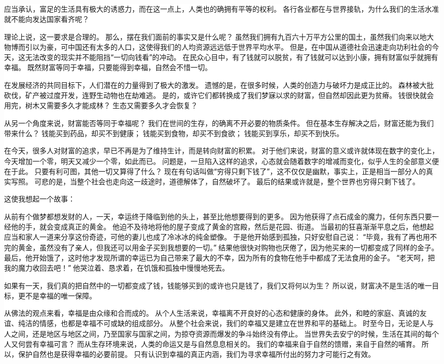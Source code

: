 应当承认，富足的生活具有极大的诱惑力，而在这一点上，人类也的确拥有平等的权利。
各行各业都在与世界接轨，为什么我们的生活水准就不能向发达国家看齐呢？

理论上说，这一要求是合理的。
那么，摆在我们面前的事实又是什么呢？
虽然我们拥有九百六十万平方公里的国土，虽然我们向来以地大物博而引以为豪，可中国还有太多的人口，这使得我们的人均资源远远低于世界平均水平。
但是，在中国从道德社会迅速走向功利社会的今天，这无法改变的现实并不能阻挡“一切向钱看”的冲动。
在民众心目中，有了钱就可以脱贫，有了钱就可以达到小康，拥有财富似乎就拥有幸福。
既然财富等同于幸福，只要能得到幸福，自然会不惜一切。

在发展经济的共同目标下，人们潜在的力量得到了极大的激发。
遗憾的是，在很多时候，人类的创造力与破坏力是成正比的。
森林被大批砍伐，矿产被过度开发，连野生动物也在劫难逃。
是的，或许它们都转换成了我们梦寐以求的财富，但自然却因此更为贫瘠。
钱很快就会用完，树木又需要多久才能成林？
生态又需要多久才会恢复？

从另一个角度来说，财富能否等同于幸福呢？
我们在世间的生存，的确离不开必要的物质条件。
但在基本生存解决之后，财富还能为我们带来什么？
钱能买到药品，却买不到健康；
钱能买到食物，却买不到食欲；
钱能买到享乐，却买不到快乐。

在今天，很多人对财富的追求，早已不再是为了维持生计，而是转向财富的积累。
对于他们来说，财富的意义或许就体现在数字的变化上，今天增加一个零，明天又减少一个零，如此而已。
问题是，一旦陷入这样的追求，心态就会随着数字的增减而变化，似乎人生的全部意义便在于此。
只要有利可图，其他一切又算得了什么？
现在有句话叫做“穷得只剩下钱了”，这不仅仅是幽默，事实上，正是相当一部分人的真实写照。
可悲的是，当整个社会也走向这一歧途时，道德解体了，自然破坏了。
最后的结果或许就是，整个世界也穷得只剩下钱了。

这使我想起一个故事：

从前有个做梦都想发财的人，一天，幸运终于降临到他的头上，甚至比他想要得到的更多。
因为他获得了点石成金的魔力，任何东西只要一经他的手，就会变成真正的黄金。
他迫不及待地将他的屋子变成了黄金的宫殿，然后是花园、街道。
当最初的狂喜渐渐平息之后，他想起应当和家人一道来分享这份奇迹，可他的妻儿也成了冷冰冰的纯金塑像。
于是他开始感到孤独，只好安慰自己说：
“毕竟，我有了再也用不完的黄金，虽然没有了亲人，但我还可以用金子买到我想要的一切。”
结果他很快对购物也厌倦了，因为他买来的一切都变成了同样的金子。
最后，他开始饿了，这时他才发现所谓的幸运已为自己带来了最大的不幸，因为所有的食物在他手中都成了无法食用的金子。
“老天呵，把我的魔力收回去吧！”
他哭泣着、恳求着，在饥饿和孤独中慢慢地死去。

如果有一天，我们真的把自然中的一切都变成了钱，钱能够买到的或许也只是钱了，我们又将何以为生？
所以说，财富决不是生活的唯一目标，更不是幸福的唯一保障。

从佛法的观点来看，幸福是由众缘和合而成的。
从个人生活来说，幸福离不开良好的心态和健康的身体。
此外，和睦的家庭、真诚的友谊、纯洁的情感，也都是幸福不可或缺的组成部分。
从整个社会来说，我们的幸福又是建立在世界和平的基础上。
时至今日，无论是人与人之间，还是地区与地区之间，乃至国家与国家之间，为掠夺资源而爆发的争斗始终没有停止。
当世界失去安宁的时候，生活在其间的每个人又何尝有幸福可言？
而从生存环境来说，人类的命运又是与自然息息相关的。
我们的幸福来自于自然的馈赠，来自于自然的哺育。
所以，保护自然也是获得幸福的必要前提。
只有认识到幸福的真正内涵，我们为寻求幸福所付出的努力才可能行之有效。
